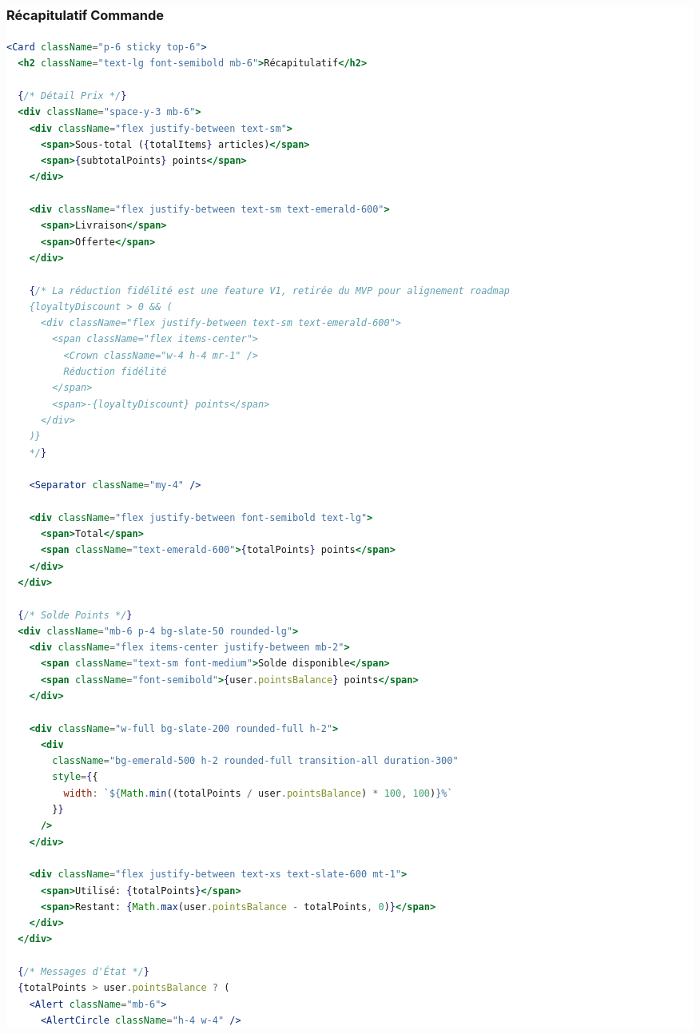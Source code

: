 ### Récapitulatif Commande
```jsx
<Card className="p-6 sticky top-6">
  <h2 className="text-lg font-semibold mb-6">Récapitulatif</h2>
  
  {/* Détail Prix */}
  <div className="space-y-3 mb-6">
    <div className="flex justify-between text-sm">
      <span>Sous-total ({totalItems} articles)</span>
      <span>{subtotalPoints} points</span>
    </div>
    
    <div className="flex justify-between text-sm text-emerald-600">
      <span>Livraison</span>
      <span>Offerte</span>
    </div>
    
    {/* La réduction fidélité est une feature V1, retirée du MVP pour alignement roadmap
    {loyaltyDiscount > 0 && (
      <div className="flex justify-between text-sm text-emerald-600">
        <span className="flex items-center">
          <Crown className="w-4 h-4 mr-1" />
          Réduction fidélité
        </span>
        <span>-{loyaltyDiscount} points</span>
      </div>
    )}
    */}
    
    <Separator className="my-4" />
    
    <div className="flex justify-between font-semibold text-lg">
      <span>Total</span>
      <span className="text-emerald-600">{totalPoints} points</span>
    </div>
  </div>

  {/* Solde Points */}
  <div className="mb-6 p-4 bg-slate-50 rounded-lg">
    <div className="flex items-center justify-between mb-2">
      <span className="text-sm font-medium">Solde disponible</span>
      <span className="font-semibold">{user.pointsBalance} points</span>
    </div>
    
    <div className="w-full bg-slate-200 rounded-full h-2">
      <div 
        className="bg-emerald-500 h-2 rounded-full transition-all duration-300"
        style={{ 
          width: `${Math.min((totalPoints / user.pointsBalance) * 100, 100)}%` 
        }}
      />
    </div>
    
    <div className="flex justify-between text-xs text-slate-600 mt-1">
      <span>Utilisé: {totalPoints}</span>
      <span>Restant: {Math.max(user.pointsBalance - totalPoints, 0)}</span>
    </div>
  </div>

  {/* Messages d'État */}
  {totalPoints > user.pointsBalance ? (
    <Alert className="mb-6">
      <AlertCircle className="h-4 w-4" />
```